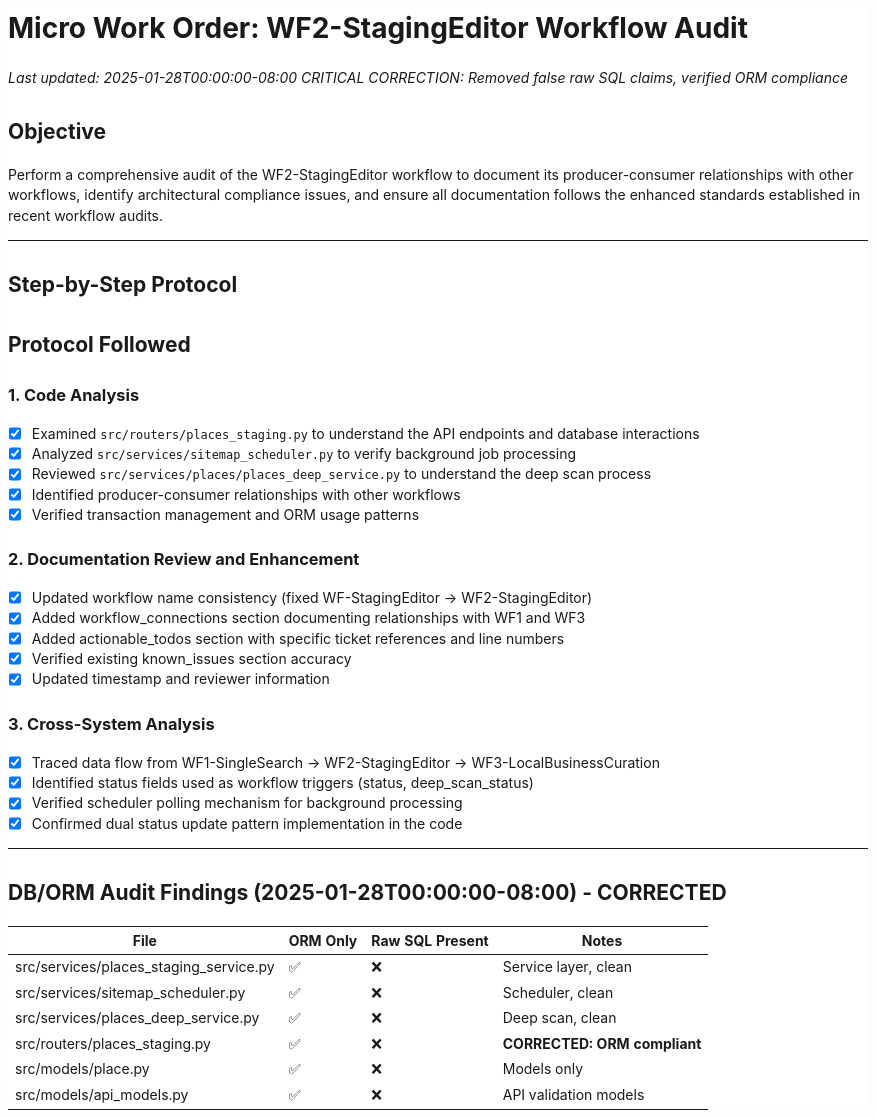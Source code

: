 # Micro Work Order: WF2-StagingEditor Workflow Audit

_Last updated: 2025-01-28T00:00:00-08:00_
_CRITICAL CORRECTION: Removed false raw SQL claims, verified ORM compliance_

## Objective

Perform a comprehensive audit of the WF2-StagingEditor workflow to document its producer-consumer relationships with other workflows, identify architectural compliance issues, and ensure all documentation follows the enhanced standards established in recent workflow audits.

---

## Step-by-Step Protocol

## Protocol Followed

### 1. Code Analysis

- [x] Examined `src/routers/places_staging.py` to understand the API endpoints and database interactions
- [x] Analyzed `src/services/sitemap_scheduler.py` to verify background job processing
- [x] Reviewed `src/services/places/places_deep_service.py` to understand the deep scan process
- [x] Identified producer-consumer relationships with other workflows
- [x] Verified transaction management and ORM usage patterns

### 2. Documentation Review and Enhancement

- [x] Updated workflow name consistency (fixed WF-StagingEditor → WF2-StagingEditor)
- [x] Added workflow_connections section documenting relationships with WF1 and WF3
- [x] Added actionable_todos section with specific ticket references and line numbers
- [x] Verified existing known_issues section accuracy
- [x] Updated timestamp and reviewer information

### 3. Cross-System Analysis

- [x] Traced data flow from WF1-SingleSearch → WF2-StagingEditor → WF3-LocalBusinessCuration
- [x] Identified status fields used as workflow triggers (status, deep_scan_status)
- [x] Verified scheduler polling mechanism for background processing
- [x] Confirmed dual status update pattern implementation in the code

---

## DB/ORM Audit Findings (2025-01-28T00:00:00-08:00) - CORRECTED

| File                                   | ORM Only | Raw SQL Present | Notes                           |
| -------------------------------------- | -------- | --------------- | ------------------------------- |
| src/services/places_staging_service.py | ✅       | ❌              | Service layer, clean            |
| src/services/sitemap_scheduler.py      | ✅       | ❌              | Scheduler, clean                |
| src/services/places_deep_service.py    | ✅       | ❌              | Deep scan, clean                |
| src/routers/places_staging.py          | ✅       | ❌              | **CORRECTED: ORM compliant**    |
| src/models/place.py                    | ✅       | ❌              | Models only                     |
| src/models/api_models.py               | ✅       | ❌              | API validation models           |

